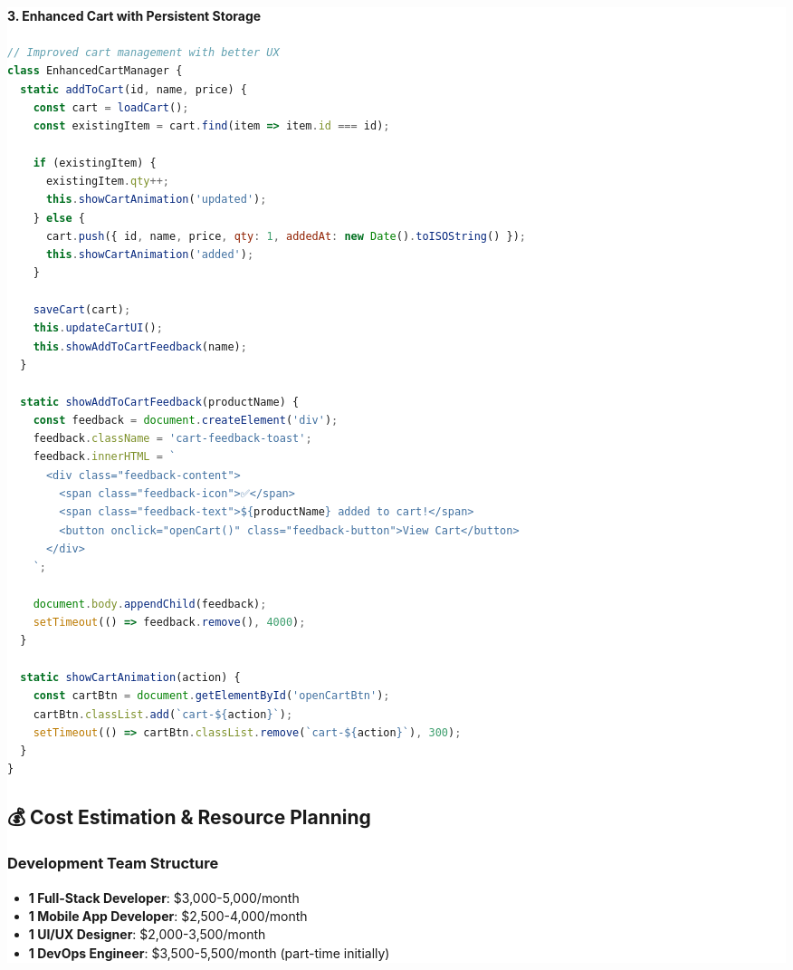 #### 3. Enhanced Cart with Persistent Storage
```javascript
// Improved cart management with better UX
class EnhancedCartManager {
  static addToCart(id, name, price) {
    const cart = loadCart();
    const existingItem = cart.find(item => item.id === id);
    
    if (existingItem) {
      existingItem.qty++;
      this.showCartAnimation('updated');
    } else {
      cart.push({ id, name, price, qty: 1, addedAt: new Date().toISOString() });
      this.showCartAnimation('added');
    }
    
    saveCart(cart);
    this.updateCartUI();
    this.showAddToCartFeedback(name);
  }
  
  static showAddToCartFeedback(productName) {
    const feedback = document.createElement('div');
    feedback.className = 'cart-feedback-toast';
    feedback.innerHTML = `
      <div class="feedback-content">
        <span class="feedback-icon">✅</span>
        <span class="feedback-text">${productName} added to cart!</span>
        <button onclick="openCart()" class="feedback-button">View Cart</button>
      </div>
    `;
    
    document.body.appendChild(feedback);
    setTimeout(() => feedback.remove(), 4000);
  }
  
  static showCartAnimation(action) {
    const cartBtn = document.getElementById('openCartBtn');
    cartBtn.classList.add(`cart-${action}`);
    setTimeout(() => cartBtn.classList.remove(`cart-${action}`), 300);
  }
}
```

## 💰 Cost Estimation & Resource Planning

### Development Team Structure
- **1 Full-Stack Developer**: $3,000-5,000/month
- **1 Mobile App Developer**: $2,500-4,000/month
- **1 UI/UX Designer**: $2,000-3,500/month
- **1 DevOps Engineer**: $3,500-5,500/month (part-time initially)
